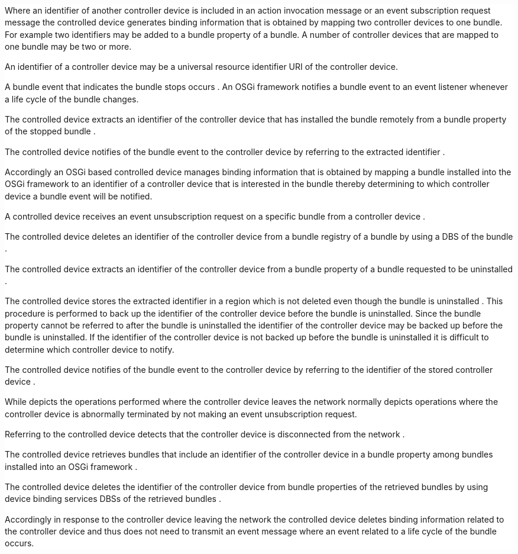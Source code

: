 Where an identifier of another controller device is included in an action invocation message or an event subscription request message the controlled device generates binding information that is obtained by mapping two controller devices to one bundle. For example two identifiers may be added to a bundle property of a bundle. A number of controller devices that are mapped to one bundle may be two or more.

An identifier of a controller device may be a universal resource identifier URI of the controller device.

A bundle event that indicates the bundle stops occurs . An OSGi framework notifies a bundle event to an event listener whenever a life cycle of the bundle changes.

The controlled device extracts an identifier of the controller device that has installed the bundle remotely from a bundle property of the stopped bundle .

The controlled device notifies of the bundle event to the controller device by referring to the extracted identifier .

Accordingly an OSGi based controlled device manages binding information that is obtained by mapping a bundle installed into the OSGi framework to an identifier of a controller device that is interested in the bundle thereby determining to which controller device a bundle event will be notified.

A controlled device receives an event unsubscription request on a specific bundle from a controller device .

The controlled device deletes an identifier of the controller device from a bundle registry of a bundle by using a DBS of the bundle .

The controlled device extracts an identifier of the controller device from a bundle property of a bundle requested to be uninstalled .

The controlled device stores the extracted identifier in a region which is not deleted even though the bundle is uninstalled . This procedure is performed to back up the identifier of the controller device before the bundle is uninstalled. Since the bundle property cannot be referred to after the bundle is uninstalled the identifier of the controller device may be backed up before the bundle is uninstalled. If the identifier of the controller device is not backed up before the bundle is uninstalled it is difficult to determine which controller device to notify.

The controlled device notifies of the bundle event to the controller device by referring to the identifier of the stored controller device .

While depicts the operations performed where the controller device leaves the network normally depicts operations where the controller device is abnormally terminated by not making an event unsubscription request.

Referring to the controlled device detects that the controller device is disconnected from the network .

The controlled device retrieves bundles that include an identifier of the controller device in a bundle property among bundles installed into an OSGi framework .

The controlled device deletes the identifier of the controller device from bundle properties of the retrieved bundles by using device binding services DBSs of the retrieved bundles .

Accordingly in response to the controller device leaving the network the controlled device deletes binding information related to the controller device and thus does not need to transmit an event message where an event related to a life cycle of the bundle occurs.
